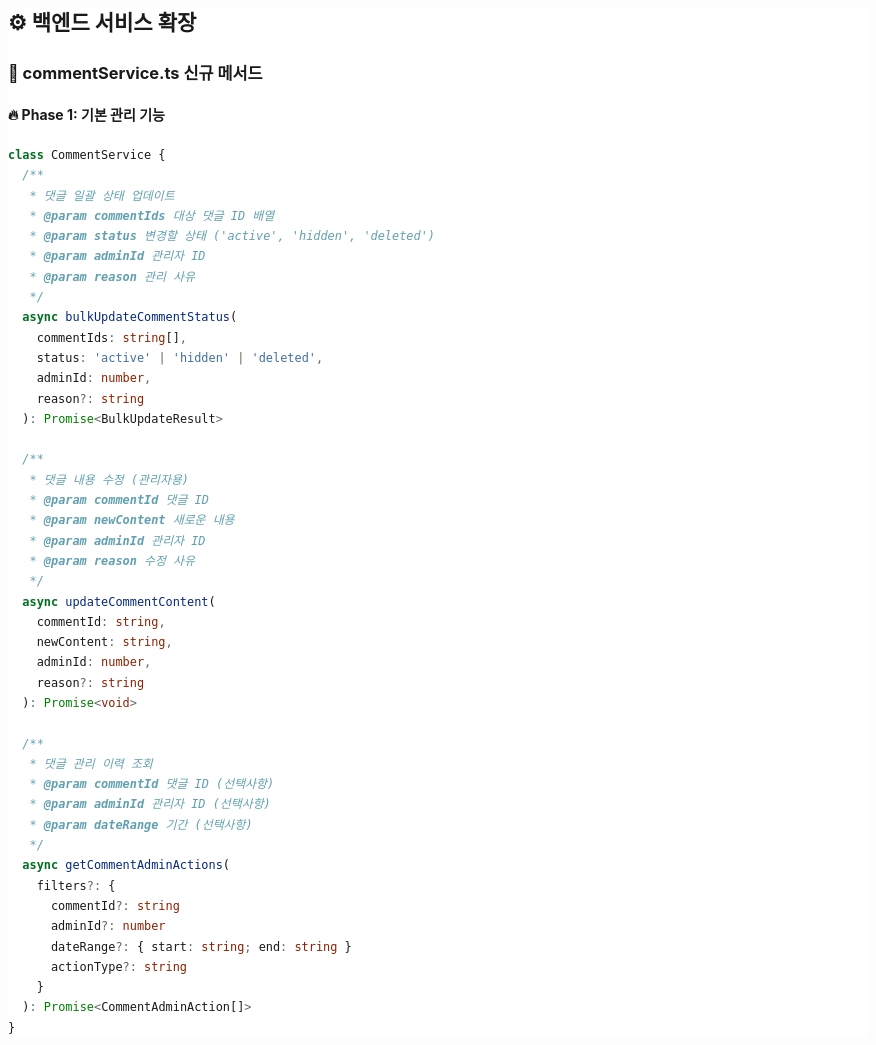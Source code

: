 
## ⚙️ 백엔드 서비스 확장

### 📝 commentService.ts 신규 메서드

#### 🔥 Phase 1: 기본 관리 기능
```typescript
class CommentService {
  /**
   * 댓글 일괄 상태 업데이트
   * @param commentIds 대상 댓글 ID 배열
   * @param status 변경할 상태 ('active', 'hidden', 'deleted')
   * @param adminId 관리자 ID
   * @param reason 관리 사유
   */
  async bulkUpdateCommentStatus(
    commentIds: string[],
    status: 'active' | 'hidden' | 'deleted',
    adminId: number,
    reason?: string
  ): Promise<BulkUpdateResult>

  /**
   * 댓글 내용 수정 (관리자용)
   * @param commentId 댓글 ID
   * @param newContent 새로운 내용
   * @param adminId 관리자 ID
   * @param reason 수정 사유
   */
  async updateCommentContent(
    commentId: string,
    newContent: string,
    adminId: number,
    reason?: string
  ): Promise<void>

  /**
   * 댓글 관리 이력 조회
   * @param commentId 댓글 ID (선택사항)
   * @param adminId 관리자 ID (선택사항)
   * @param dateRange 기간 (선택사항)
   */
  async getCommentAdminActions(
    filters?: {
      commentId?: string
      adminId?: number
      dateRange?: { start: string; end: string }
      actionType?: string
    }
  ): Promise<CommentAdminAction[]>
}
```
